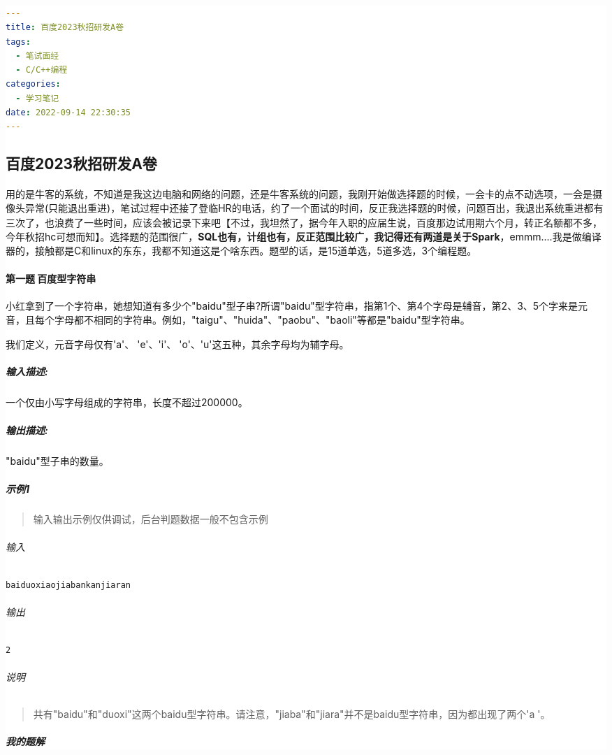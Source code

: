 ```yaml
---
title: 百度2023秋招研发A卷
tags:
  - 笔试面经
  - C/C++编程
categories:
  - 学习笔记
date: 2022-09-14 22:30:35
---
```


## 百度2023秋招研发A卷

​		用的是牛客的系统，不知道是我这边电脑和网络的问题，还是牛客系统的问题，我刚开始做选择题的时候，一会卡的点不动选项，一会是摄像头异常(只能退出重进)，笔试过程中还接了登临HR的电话，约了一个面试的时间，反正我选择题的时候，问题百出，我退出系统重进都有三次了，也浪费了一些时间，应该会被记录下来吧【不过，我坦然了，据今年入职的应届生说，百度那边试用期六个月，转正名额都不多，今年秋招hc可想而知】。选择题的范围很广，**SQL也有，计组也有，反正范围比较广，我记得还有两道是关于Spark**，emmm....我是做编译器的，接触都是C和linux的东东，我都不知道这是个啥东西。题型的话，是15道单选，5道多选，3个编程题。




#### 第一题 百度型字符串

小红拿到了一个字符串，她想知道有多少个"baidu"型子串?所谓"baidu"型字符串，指第1个、第4个字母是辅音，第2、3、5个字来是元音，且每个字母都不相同的字符串。例如，"taigu"、"huida"、"paobu"、"baoli"等都是"baidu"型字符串。

我们定义，元音字母仅有'a'、 'e'、'i'、 'o'、'u'这五种，其余字母均为辅字母。

##### 输入描述:

一个仅由小写字母组成的字符串，长度不超过200000。

##### 输出描述:

"baidu"型子串的数量。

##### 示例1

> 输入输出示例仅供调试，后台判题数据一般不包含示例

###### 输入

```
baiduoxiaojiabankanjiaran
```

###### 输出

```
2
```

###### 说明

> 共有"baidu"和"duoxi"这两个baidu型字符串。请注意，"jiaba"和"jiara"并不是baidu型字符串，因为都出现了两个'a '。

##### 我的题解
